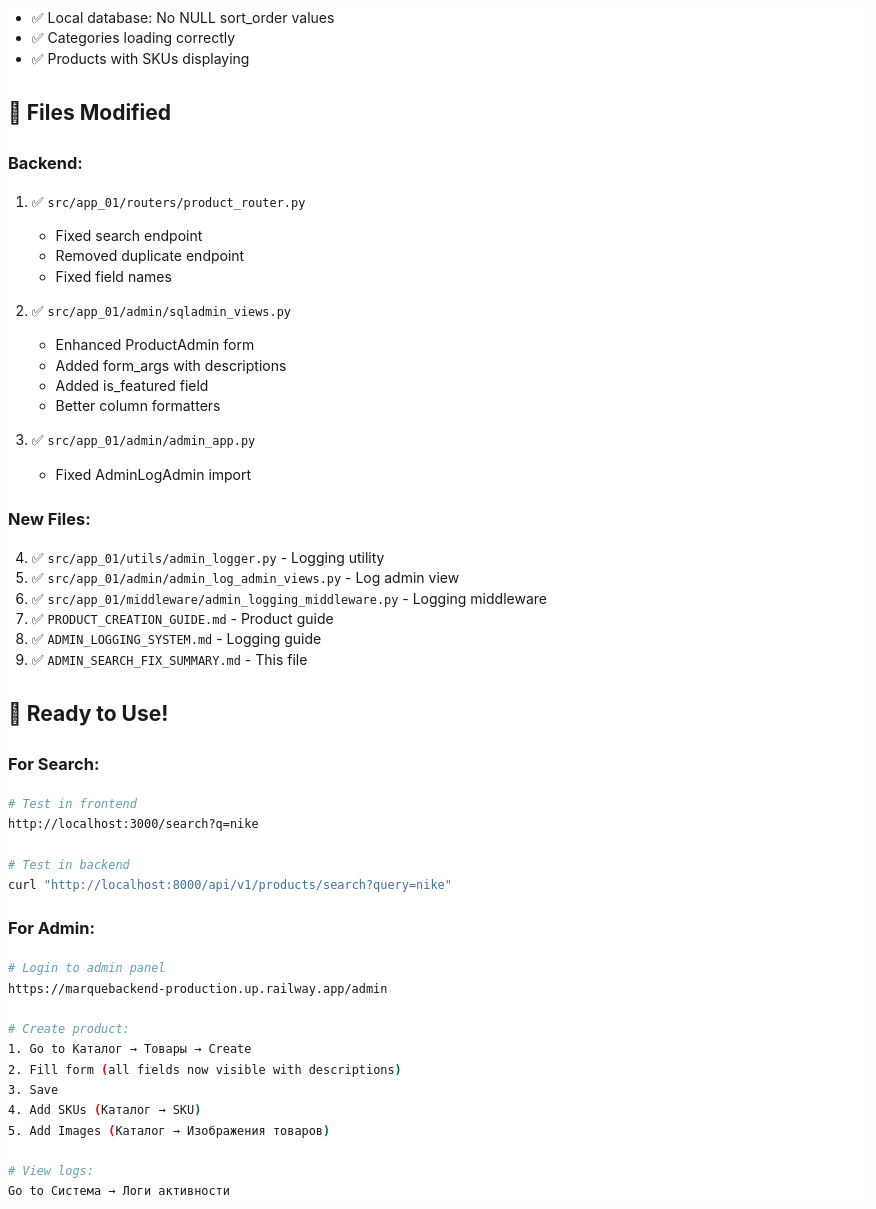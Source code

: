- ✅ Local database: No NULL sort_order values
- ✅ Categories loading correctly
- ✅ Products with SKUs displaying

## 📝 Files Modified

### Backend:

1. ✅ `src/app_01/routers/product_router.py`

   - Fixed search endpoint
   - Removed duplicate endpoint
   - Fixed field names

2. ✅ `src/app_01/admin/sqladmin_views.py`

   - Enhanced ProductAdmin form
   - Added form_args with descriptions
   - Added is_featured field
   - Better column formatters

3. ✅ `src/app_01/admin/admin_app.py`
   - Fixed AdminLogAdmin import

### New Files:

4. ✅ `src/app_01/utils/admin_logger.py` - Logging utility
5. ✅ `src/app_01/admin/admin_log_admin_views.py` - Log admin view
6. ✅ `src/app_01/middleware/admin_logging_middleware.py` - Logging middleware
7. ✅ `PRODUCT_CREATION_GUIDE.md` - Product guide
8. ✅ `ADMIN_LOGGING_SYSTEM.md` - Logging guide
9. ✅ `ADMIN_SEARCH_FIX_SUMMARY.md` - This file

## 🚀 Ready to Use!

### For Search:

```bash
# Test in frontend
http://localhost:3000/search?q=nike

# Test in backend
curl "http://localhost:8000/api/v1/products/search?query=nike"
```

### For Admin:

```bash
# Login to admin panel
https://marquebackend-production.up.railway.app/admin

# Create product:
1. Go to Каталог → Товары → Create
2. Fill form (all fields now visible with descriptions)
3. Save
4. Add SKUs (Каталог → SKU)
5. Add Images (Каталог → Изображения товаров)

# View logs:
Go to Система → Логи активности
```
